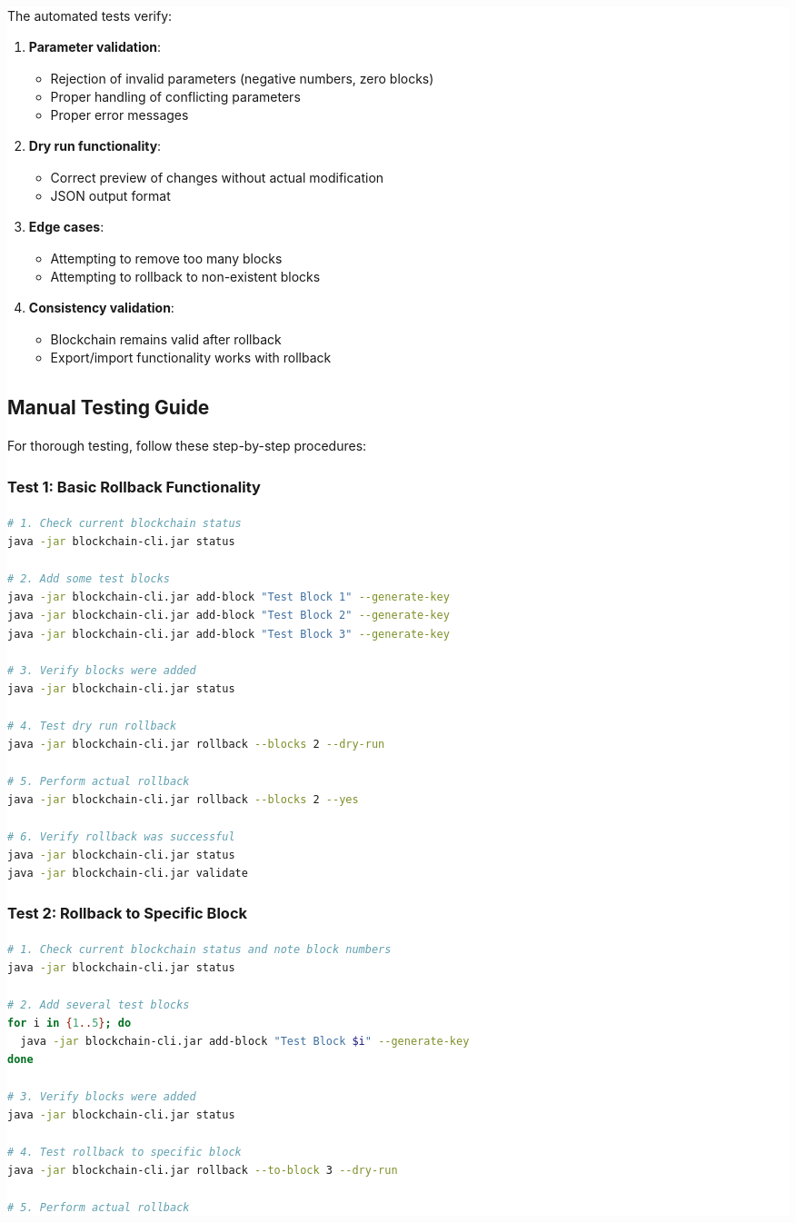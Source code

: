 The automated tests verify:

1. **Parameter validation**:
   - Rejection of invalid parameters (negative numbers, zero blocks)
   - Proper handling of conflicting parameters
   - Proper error messages

2. **Dry run functionality**:
   - Correct preview of changes without actual modification
   - JSON output format

3. **Edge cases**:
   - Attempting to remove too many blocks
   - Attempting to rollback to non-existent blocks

4. **Consistency validation**:
   - Blockchain remains valid after rollback
   - Export/import functionality works with rollback

## Manual Testing Guide

For thorough testing, follow these step-by-step procedures:

### Test 1: Basic Rollback Functionality

```zsh
# 1. Check current blockchain status
java -jar blockchain-cli.jar status

# 2. Add some test blocks
java -jar blockchain-cli.jar add-block "Test Block 1" --generate-key
java -jar blockchain-cli.jar add-block "Test Block 2" --generate-key
java -jar blockchain-cli.jar add-block "Test Block 3" --generate-key

# 3. Verify blocks were added
java -jar blockchain-cli.jar status

# 4. Test dry run rollback
java -jar blockchain-cli.jar rollback --blocks 2 --dry-run

# 5. Perform actual rollback
java -jar blockchain-cli.jar rollback --blocks 2 --yes

# 6. Verify rollback was successful
java -jar blockchain-cli.jar status
java -jar blockchain-cli.jar validate
```

### Test 2: Rollback to Specific Block

```zsh
# 1. Check current blockchain status and note block numbers
java -jar blockchain-cli.jar status

# 2. Add several test blocks
for i in {1..5}; do
  java -jar blockchain-cli.jar add-block "Test Block $i" --generate-key
done

# 3. Verify blocks were added
java -jar blockchain-cli.jar status

# 4. Test rollback to specific block
java -jar blockchain-cli.jar rollback --to-block 3 --dry-run

# 5. Perform actual rollback
```
